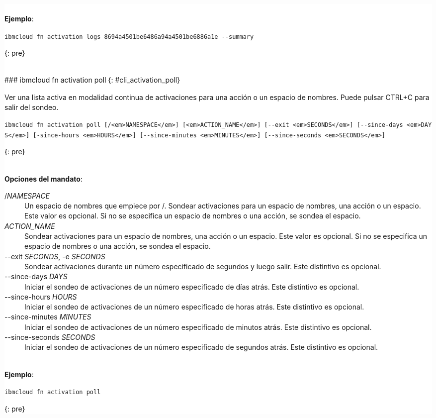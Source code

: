 <br /><strong>Ejemplo</strong>:
```
ibmcloud fn activation logs 8694a4501be6486a94a4501be6886a1e --summary
```
{: pre}


<br />
### ibmcloud fn activation poll
{: #cli_activation_poll}

Ver una lista activa en modalidad continua de activaciones para una acción o un espacio de nombres. Puede pulsar CTRL+C para salir del sondeo.

```
ibmcloud fn activation poll [/<em>NAMESPACE</em>] [<em>ACTION_NAME</em>] [--exit <em>SECONDS</em>] [--since-days <em>DAYS</em>] [-since-hours <em>HOURS</em>] [--since-minutes <em>MINUTES</em>] [--since-seconds <em>SECONDS</em>]
```
{: pre}

<br /><strong>Opciones del mandato</strong>:

  <dl>
  <dt>/<em>NAMESPACE</em></dt>
  <dd>Un espacio de nombres que empiece por /. Sondear activaciones para un espacio de nombres, una acción o un espacio. Este valor es opcional. Si no se especifica un espacio de nombres o una acción, se sondea el espacio.</dd>

  <dt><em>ACTION_NAME</em></dt>
  <dd>Sondear activaciones para un espacio de nombres, una acción o un espacio. Este valor es opcional. Si no se especifica un espacio de nombres o una acción, se sondea el espacio.</dd>

  <dt>--exit <em>SECONDS</em>, -e <em>SECONDS</em></dt>
  <dd>Sondear activaciones durante un número especificado de segundos y luego salir. Este distintivo es opcional.</dd>

  <dt>--since-days <em>DAYS</em></dt>
  <dd>Iniciar el sondeo de activaciones de un número especificado de días atrás. Este distintivo es opcional.</dd>

  <dt>--since-hours <em>HOURS</em></dt>
  <dd>Iniciar el sondeo de activaciones de un número especificado de horas atrás. Este distintivo es opcional.</dd>

  <dt>--since-minutes <em>MINUTES</em></dt>
  <dd>Iniciar el sondeo de activaciones de un número especificado de minutos atrás. Este distintivo es opcional.</dd>

  <dt>--since-seconds <em>SECONDS</em></dt>
  <dd>Iniciar el sondeo de activaciones de un número especificado de segundos atrás. Este distintivo es opcional.</dd>
  </dl>

<br /><strong>Ejemplo</strong>:
```
ibmcloud fn activation poll
```
{: pre}

